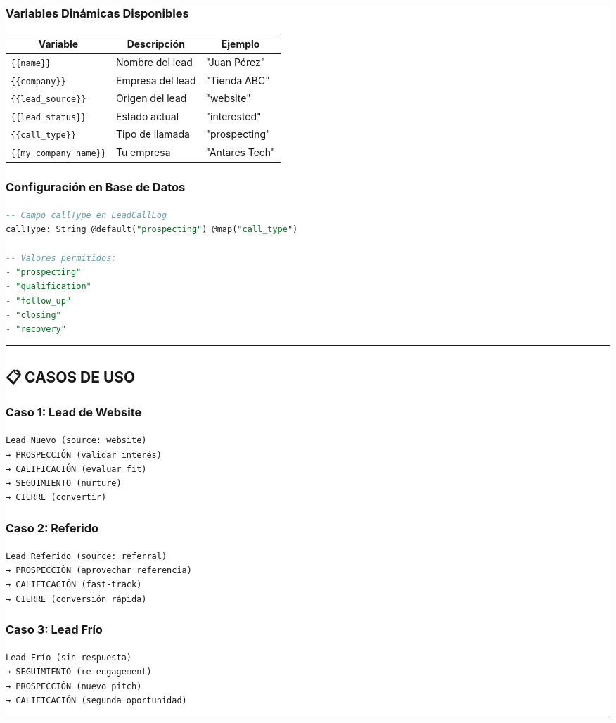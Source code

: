 ### **Variables Dinámicas Disponibles**

| Variable | Descripción | Ejemplo |
|----------|-------------|---------|
| `{{name}}` | Nombre del lead | "Juan Pérez" |
| `{{company}}` | Empresa del lead | "Tienda ABC" |
| `{{lead_source}}` | Origen del lead | "website" |
| `{{lead_status}}` | Estado actual | "interested" |
| `{{call_type}}` | Tipo de llamada | "prospecting" |
| `{{my_company_name}}` | Tu empresa | "Antares Tech" |

### **Configuración en Base de Datos**

```sql
-- Campo callType en LeadCallLog
callType: String @default("prospecting") @map("call_type")

-- Valores permitidos:
- "prospecting"
- "qualification" 
- "follow_up"
- "closing"
- "recovery"
```

---

## 📋 CASOS DE USO

### **Caso 1: Lead de Website**
```
Lead Nuevo (source: website) 
→ PROSPECCIÓN (validar interés)
→ CALIFICACIÓN (evaluar fit)
→ SEGUIMIENTO (nurture)
→ CIERRE (convertir)
```

### **Caso 2: Referido**
```
Lead Referido (source: referral)
→ PROSPECCIÓN (aprovechar referencia)
→ CALIFICACIÓN (fast-track)
→ CIERRE (conversión rápida)
```

### **Caso 3: Lead Frío**
```
Lead Frío (sin respuesta)
→ SEGUIMIENTO (re-engagement)
→ PROSPECCIÓN (nuevo pitch)
→ CALIFICACIÓN (segunda oportunidad)
```

---
